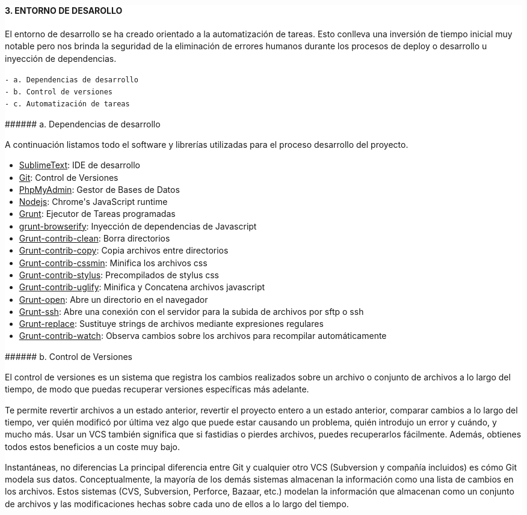 
#### 3. ENTORNO DE DESAROLLO

El entorno de desarrollo se ha creado orientado a la automatización de tareas. Esto conlleva una inversión de tiempo inicial muy notable pero nos brinda la seguridad de la eliminación de errores humanos durante los procesos de deploy o desarrollo u inyección de dependencias.


	- a. Dependencias de desarrollo
	- b. Control de versiones
	- c. Automatización de tareas


###### a. Dependencias de desarrollo

A continuación listamos todo el software y librerías utilizadas para el proceso desarrollo del proyecto.

- [SublimeText](http://www.sublimetext.com/): IDE de desarrollo
- [Git](https://github.com/): Control de Versiones
- [PhpMyAdmin](http://www.phpmyadmin.net/home_page/index.php): Gestor de Bases de Datos
- [Nodejs](https://nodejs.org/): Chrome's JavaScript runtime
- [Grunt](http://gruntjs.com): Ejecutor de Tareas programadas
- [grunt-browserify](https://www.npmjs.com/package/grunt-browserify): Inyección de dependencias de Javascript
- [Grunt-contrib-clean](https://www.npmjs.com/package/grunt-contrib-clean): Borra directorios
- [Grunt-contrib-copy](https://www.npmjs.com/package/grunt-contrib-copy): Copia archivos entre directorios
- [Grunt-contrib-cssmin](https://www.npmjs.com/package/grunt-contrib-cssmin): Minifica los archivos css
- [Grunt-contrib-stylus](https://www.npmjs.com/package/grunt-contrib-stylus): Precompilados de stylus css
- [Grunt-contrib-uglify](https://www.npmjs.com/package/grunt-contrib-uglify): Minifica y Concatena archivos javascript
- [Grunt-open](https://www.npmjs.com/package/grunt-open): Abre un directorio en el navegador
- [Grunt-ssh](https://www.npmjs.com/package/grunt-ssh): Abre una conexión con el servidor para la subida de archivos por sftp o ssh
- [Grunt-replace](https://www.npmjs.com/package/grunt-replace): Sustituye strings de archivos mediante expresiones regulares
- [Grunt-contrib-watch](https://www.npmjs.com/package/grunt-contrib-watch): Observa cambios sobre los archivos para recompilar automáticamente


###### b. Control de Versiones

El control de versiones es un sistema que registra los cambios realizados sobre un archivo o conjunto de archivos a lo largo del tiempo, de modo que puedas recuperar versiones específicas más adelante.

Te permite revertir archivos a un estado anterior, revertir el proyecto entero a un estado anterior, comparar cambios a lo largo del tiempo, ver quién modificó por última vez algo que puede estar causando un problema, quién introdujo un error y cuándo, y mucho más. Usar un VCS también significa que si fastidias o pierdes archivos, puedes recuperarlos fácilmente. Además, obtienes todos estos beneficios a un coste muy bajo.

Instantáneas, no diferencias
La principal diferencia entre Git y cualquier otro VCS (Subversion y compañía incluidos) es cómo Git modela sus datos. Conceptualmente, la mayoría de los demás sistemas almacenan la información como una lista de cambios en los archivos. Estos sistemas (CVS, Subversion, Perforce, Bazaar, etc.) modelan la información que almacenan como un conjunto de archivos y las modificaciones hechas sobre cada uno de ellos a lo largo del tiempo.

